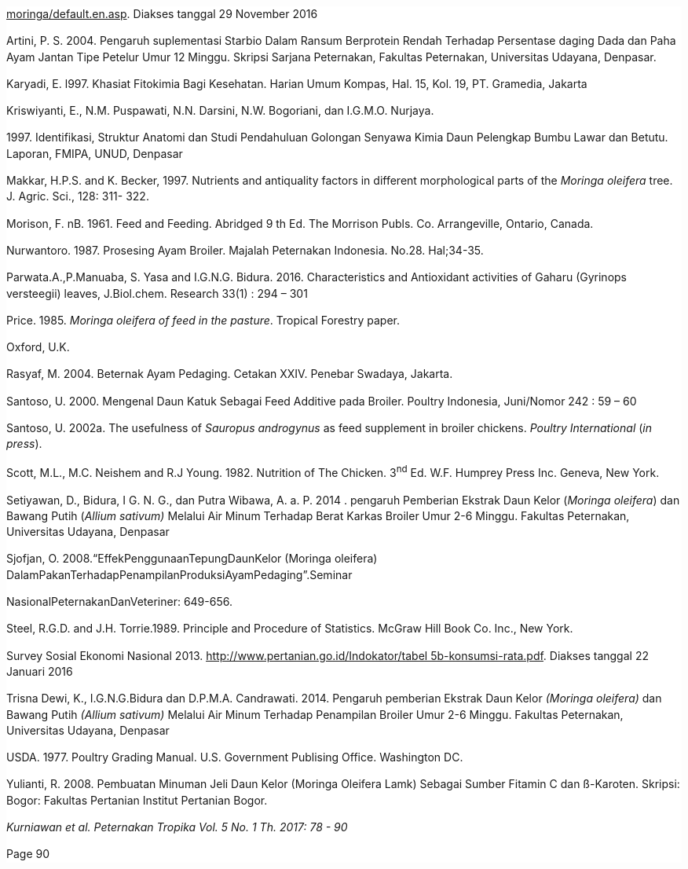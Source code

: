 <p><span class="font7" style="text-decoration:underline;">moringa/default.en.asp</span><span class="font7">. Diakses tanggal 29 November 2016</span></p>
<p><span class="font7">Artini, P. S. 2004. Pengaruh suplementasi Starbio Dalam Ransum Berprotein Rendah Terhadap Persentase daging Dada dan Paha Ayam Jantan Tipe Petelur Umur 12 Minggu. Skripsi Sarjana Peternakan, Fakultas Peternakan, Universitas Udayana, Denpasar.</span></p>
<p><span class="font7">Karyadi, E. l997. Khasiat Fitokimia Bagi Kesehatan. Harian Umum Kompas, Hal. 15, Kol. 19, PT. Gramedia, Jakarta</span></p>
<p><span class="font7">Kriswiyanti, E., N.M. Puspawati, N.N. Darsini, N.W. Bogoriani, dan I.G.M.O. Nurjaya.</span></p>
<p><span class="font7">1997. Identifikasi, Struktur Anatomi dan Studi Pendahuluan Golongan Senyawa Kimia Daun Pelengkap Bumbu Lawar dan Betutu. Laporan, FMIPA, UNUD, Denpasar</span></p>
<p><span class="font7">Makkar, H.P.S. and K. Becker, 1997. Nutrients and antiquality factors in different morphological parts of the </span><span class="font7" style="font-style:italic;">Moringa oleifera</span><span class="font7"> tree. J. Agric. Sci., 128: 311- 322.</span></p>
<p><span class="font7">Morison, F. nB. 1961. Feed and Feeding. Abridged 9 th Ed. The Morrison Publs. Co. Arrangeville, Ontario, Canada.</span></p>
<p><span class="font7">Nurwantoro. 1987. Prosesing Ayam Broiler. Majalah Peternakan Indonesia. No.28. Hal;34-35.</span></p>
<p><span class="font7">Parwata.A.,P.Manuaba, S. Yasa and I.G.N.G. Bidura. 2016. Characteristics and Antioxidant activities of Gaharu (Gyrinops versteegii) leaves, J.Biol.chem. Research 33(1) : 294 – 301</span></p>
<p><span class="font7">Price. 1985. </span><span class="font7" style="font-style:italic;">Moringa oleifera of feed in the pasture</span><span class="font7">. Tropical Forestry paper.</span></p>
<p><span class="font7">Oxford, U.K.</span></p>
<p><span class="font7">Rasyaf, M. 2004. Beternak Ayam Pedaging. Cetakan XXIV. Penebar Swadaya, Jakarta.</span></p>
<p><span class="font7">Santoso, U. 2000. Mengenal Daun Katuk Sebagai Feed Additive pada Broiler. Poultry Indonesia, Juni/Nomor 242 : 59 – 60</span></p>
<p><span class="font7">Santoso, U. 2002a. The usefulness of </span><span class="font7" style="font-style:italic;">Sauropus androgynus</span><span class="font7"> as feed supplement in broiler chickens. </span><span class="font7" style="font-style:italic;">Poultry International</span><span class="font7"> (</span><span class="font7" style="font-style:italic;">in press</span><span class="font7">).</span></p>
<p><span class="font7">Scott, M.L., M.C. Neishem and R.J Young. 1982. Nutrition of The Chicken. 3<sup>nd</sup> Ed. W.F. Humprey Press Inc. Geneva, New York.</span></p>
<p><span class="font7">Setiyawan, D., Bidura, I G. N. G., dan Putra Wibawa, A. a. P. 2014 . pengaruh Pemberian Ekstrak Daun Kelor (</span><span class="font7" style="font-style:italic;">Moringa oleifera</span><span class="font7">) dan Bawang Putih (</span><span class="font7" style="font-style:italic;">Allium sativum)</span><span class="font7"> Melalui Air Minum Terhadap Berat Karkas Broiler Umur 2-6 Minggu. Fakultas Peternakan, Universitas Udayana, Denpasar</span></p>
<p><span class="font7">Sjofjan, O. 2008.“EffekPenggunaanTepungDaunKelor (Moringa oleifera) DalamPakanTerhadapPenampilanProduksiAyamPedaging”.Seminar</span></p>
<p><span class="font7">NasionalPeternakanDanVeteriner: 649-656.</span></p>
<p><span class="font7">Steel, R.G.D. and J.H. Torrie.1989. Principle and Procedure of Statistics. McGraw Hill Book Co. Inc., New York.</span></p>
<p><span class="font7">Survey Sosial Ekonomi Nasional 2013. </span><a href="http://www.pertanian.go.id/Indokator/tabel_5b-konsumsi-rata.pdf"><span class="font7" style="text-decoration:underline;">http://www.pertanian.go.id/Indokator/tabel 5b-konsumsi-rata.pdf</span></a><span class="font7">. Diakses tanggal 22 Januari 2016</span></p>
<p><span class="font7">Trisna Dewi, K., I.G.N.G.Bidura dan D.P.M.A. Candrawati. 2014. Pengaruh pemberian Ekstrak Daun Kelor </span><span class="font7" style="font-style:italic;">(Moringa oleifera)</span><span class="font7"> dan Bawang Putih </span><span class="font7" style="font-style:italic;">(Allium sativum)</span><span class="font7"> Melalui Air Minum Terhadap Penampilan Broiler Umur 2-6 Minggu. Fakultas Peternakan, Universitas Udayana, Denpasar</span></p>
<p><span class="font7">USDA. 1977. Poultry Grading Manual. U.S. Government Publising Office. Washington DC.</span></p>
<p><span class="font7">Yulianti, R. 2008. Pembuatan Minuman Jeli Daun Kelor (Moringa Oleifera Lamk) Sebagai Sumber Fitamin C dan ß-Karoten. Skripsi: Bogor: Fakultas Pertanian Institut Pertanian Bogor.</span></p>
<p><span class="font7" style="font-style:italic;">Kurniawan et al. Peternakan Tropika Vol. 5 No. 1 Th. 2017: 78 - 90</span></p>
<p><span class="font7">Page 90</span></p>